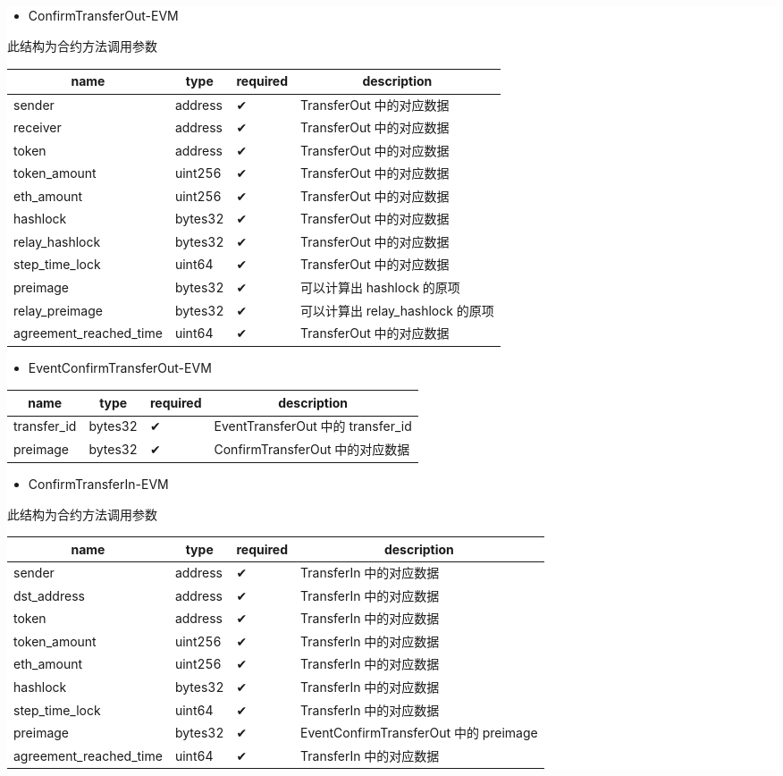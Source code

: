 - ConfirmTransferOut-EVM

此结构为合约方法调用参数

| name                   | type    | required | description              |
|------------------------|---------|----------|--------------------------|
| sender                 | address | ✔        | TransferOut 中的对应数据       |
| receiver               | address | ✔        | TransferOut 中的对应数据       |
| token                  | address | ✔        | TransferOut 中的对应数据       |
| token_amount           | uint256 | ✔        | TransferOut 中的对应数据       |
| eth_amount             | uint256 | ✔        | TransferOut 中的对应数据       |
| hashlock               | bytes32 | ✔        | TransferOut 中的对应数据       |
| relay_hashlock         | bytes32 | ✔        | TransferOut 中的对应数据       |
| step_time_lock         | uint64  | ✔        | TransferOut 中的对应数据       |
| preimage               | bytes32 | ✔        | 可以计算出 hashlock 的原项       |
| relay_preimage         | bytes32 | ✔        | 可以计算出 relay_hashlock 的原项 |
| agreement_reached_time | uint64  | ✔        | TransferOut 中的对应数据       |

- EventConfirmTransferOut-EVM

| name        | type    | required | description                     |
|-------------|---------|----------|---------------------------------|
| transfer_id | bytes32 | ✔        | EventTransferOut 中的 transfer_id |
| preimage    | bytes32 | ✔        | ConfirmTransferOut 中的对应数据       |

- ConfirmTransferIn-EVM

此结构为合约方法调用参数

| name                   | type    | required | description                         |
|------------------------|---------|----------|-------------------------------------|
| sender                 | address | ✔        | TransferIn 中的对应数据                   |
| dst_address            | address | ✔        | TransferIn 中的对应数据                   |
| token                  | address | ✔        | TransferIn 中的对应数据                   |
| token_amount           | uint256 | ✔        | TransferIn 中的对应数据                   |
| eth_amount             | uint256 | ✔        | TransferIn 中的对应数据                   |
| hashlock               | bytes32 | ✔        | TransferIn 中的对应数据                   |
| step_time_lock         | uint64  | ✔        | TransferIn 中的对应数据                   |
| preimage               | bytes32 | ✔        | EventConfirmTransferOut 中的 preimage |
| agreement_reached_time | uint64  | ✔        | TransferIn 中的对应数据                   |
